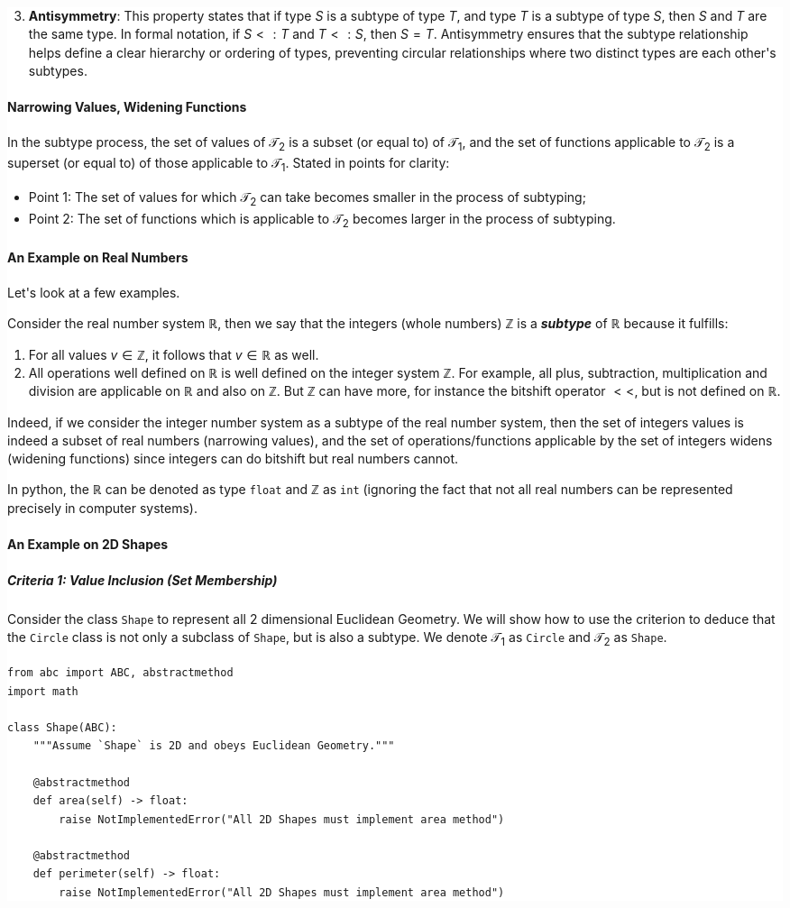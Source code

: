 3. **Antisymmetry**: This property states that if type $S$ is a subtype of type
   $T$, and type $T$ is a subtype of type $S$, then $S$ and $T$ are the same
   type. In formal notation, if $S <: T$ and $T <: S$, then $S = T$.
   Antisymmetry ensures that the subtype relationship helps define a clear
   hierarchy or ordering of types, preventing circular relationships where two
   distinct types are each other's subtypes.

#### Narrowing Values, Widening Functions

In the subtype process, the set of values of $\mathcal{T}_2$ is a subset (or
equal to) of $\mathcal{T}_1$, and the set of functions applicable to
$\mathcal{T}_2$ is a superset (or equal to) of those applicable to
$\mathcal{T}_1$. Stated in points for clarity:

-   Point 1: The set of values for which $\mathcal{T}_2$ can take becomes
    smaller in the process of subtyping;
-   Point 2: The set of functions which is applicable to $\mathcal{T}_2$ becomes
    larger in the process of subtyping.

#### An Example on Real Numbers

Let's look at a few examples.

Consider the real number system $\mathbb{R}$, then we say that the integers
(whole numbers) $\mathbb{Z}$ is a **_subtype_** of $\mathbb{R}$ because it
fulfills:

1.  For all values $v \in \mathbb{Z}$, it follows that $v \in \mathbb{R}$ as
    well.
2.  All operations well defined on $\mathbb{R}$ is well defined on the integer
    system $\mathbb{Z}$. For example, all plus, subtraction, multiplication and
    division are applicable on $\mathbb{R}$ and also on $\mathbb{Z}$. But
    $\mathbb{Z}$ can have more, for instance the bitshift operator $<<$, but is
    not defined on $\mathbb{R}$.

Indeed, if we consider the integer number system as a subtype of the real number
system, then the set of integers values is indeed a subset of real numbers
(narrowing values), and the set of operations/functions applicable by the set of
integers widens (widening functions) since integers can do bitshift but real
numbers cannot.

In python, the $\mathbb{R}$ can be denoted as type `float` and $\mathbb{Z}$ as
`int` (ignoring the fact that not all real numbers can be represented precisely
in computer systems).

#### An Example on 2D Shapes

##### Criteria 1: Value Inclusion (Set Membership)

Consider the class `Shape` to represent all 2 dimensional Euclidean Geometry. We
will show how to use the criterion to deduce that the `Circle` class is not only
a subclass of `Shape`, but is also a subtype. We denote $\mathcal{T}_1$ as
`Circle` and $\mathcal{T}_2$ as `Shape`.

```{code-cell} ipython3
from abc import ABC, abstractmethod
import math

class Shape(ABC):
    """Assume `Shape` is 2D and obeys Euclidean Geometry."""

    @abstractmethod
    def area(self) -> float:
        raise NotImplementedError("All 2D Shapes must implement area method")

    @abstractmethod
    def perimeter(self) -> float:
        raise NotImplementedError("All 2D Shapes must implement area method")
```